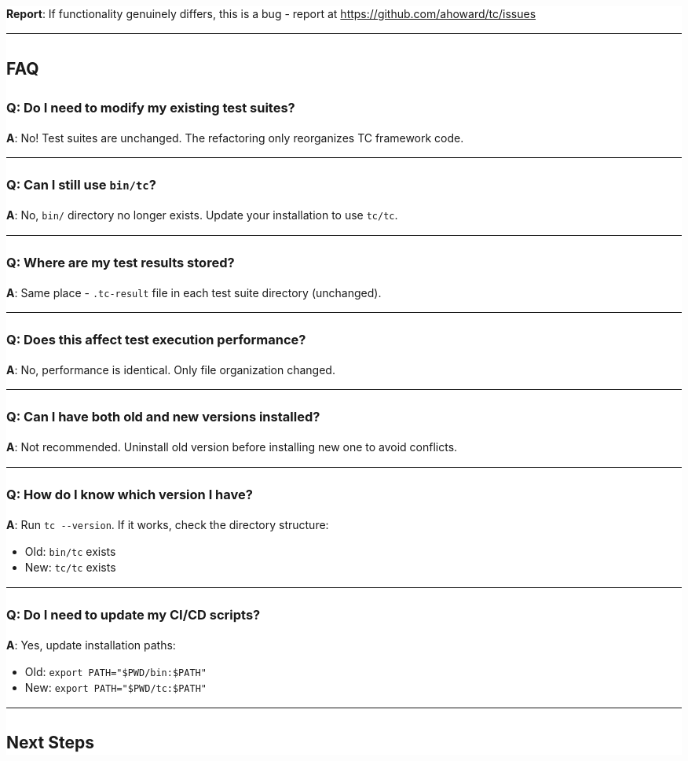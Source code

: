 **Report**: If functionality genuinely differs, this is a bug - report at https://github.com/ahoward/tc/issues

---

## FAQ

### Q: Do I need to modify my existing test suites?

**A**: No! Test suites are unchanged. The refactoring only reorganizes TC framework code.

---

### Q: Can I still use `bin/tc`?

**A**: No, `bin/` directory no longer exists. Update your installation to use `tc/tc`.

---

### Q: Where are my test results stored?

**A**: Same place - `.tc-result` file in each test suite directory (unchanged).

---

### Q: Does this affect test execution performance?

**A**: No, performance is identical. Only file organization changed.

---

### Q: Can I have both old and new versions installed?

**A**: Not recommended. Uninstall old version before installing new one to avoid conflicts.

---

### Q: How do I know which version I have?

**A**: Run `tc --version`. If it works, check the directory structure:
- Old: `bin/tc` exists
- New: `tc/tc` exists

---

### Q: Do I need to update my CI/CD scripts?

**A**: Yes, update installation paths:
- Old: `export PATH="$PWD/bin:$PATH"`
- New: `export PATH="$PWD/tc:$PATH"`

---

## Next Steps
